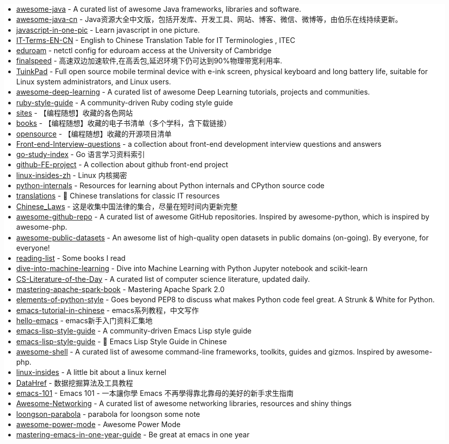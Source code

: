 - [awesome-java](https://github.com/akullpp/awesome-java) - A curated list of awesome Java frameworks, libraries and software.
- [awesome-java-cn](https://github.com/jobbole/awesome-java-cn) - Java资源大全中文版，包括开发库、开发工具、网站、博客、微信、微博等，由伯乐在线持续更新。
- [javascript-in-one-pic](https://github.com/coodict/javascript-in-one-pic) - Learn javascript in one picture.
- [IT-Terms-EN-CN](https://github.com/jeffreybaoshenlee/IT-Terms-EN-CN) - English to Chinese Translation Table for IT Terminologies , ITEC
- [eduroam](https://github.com/grymer/eduroam) - netctl config for eduroam access at the University of Cambridge
- [finalspeed](https://github.com/d1sm/finalspeed) - 高速双边加速软件,在高丢包,延迟环境下仍可达到90%物理带宽利用率.
- [TuinkPad](https://github.com/scateu/TuinkPad) - Full open source mobile terminal device with e-ink screen, physical keyboard and long battery life, suitable for Linux system administrators, and Linux users.
- [awesome-deep-learning](https://github.com/ChristosChristofidis/awesome-deep-learning) - A curated list of awesome Deep Learning tutorials, projects and communities.
- [ruby-style-guide](https://github.com/bbatsov/ruby-style-guide) - A community-driven Ruby coding style guide
- [sites](https://github.com/programthink/sites) - 【编程随想】收藏的各色网站
- [books](https://github.com/programthink/books) - 【编程随想】收藏的电子书清单（多个学科，含下载链接）
- [opensource](https://github.com/programthink/opensource) - 【编程随想】收藏的开源项目清单
- [Front-end-Interview-questions](https://github.com/hawx1993/Front-end-Interview-questions) - a collection about front-end development interview questions and answers
- [go-study-index](https://github.com/Unknwon/go-study-index) - Go 语言学习资料索引
- [github-FE-project](https://github.com/hawx1993/github-FE-project) - A collection about github front-end project
- [linux-insides-zh](https://github.com/MintCN/linux-insides-zh) - Linux 内核揭密
- [python-internals](https://github.com/amygdalama/python-internals) - Resources for learning about Python internals and CPython source code
- [translations](https://github.com/oldratlee/translations) - :panda_face: Chinese translations for classic IT resources
- [Chinese_Laws](https://github.com/DannyVim/Chinese_Laws) - 这是收集中国法律的集合，尽量在短时间内更新完整
- [awesome-github-repo](https://github.com/flyhigher139/awesome-github-repo) - A curated list of awesome GitHub repositories. Inspired by awesome-python, which is inspired by awesome-php.
- [awesome-public-datasets](https://github.com/caesar0301/awesome-public-datasets) - An awesome list of high-quality open datasets in public domains (on-going). By everyone, for everyone!
- [reading-list](https://github.com/ruanyf/reading-list) - Some books I read
- [dive-into-machine-learning](https://github.com/hangtwenty/dive-into-machine-learning) - Dive into Machine Learning with Python Jupyter notebook and scikit-learn
- [CS-Literature-of-the-Day](https://github.com/tylertreat/CS-Literature-of-the-Day) - A curated list of computer science literature, updated daily.
- [mastering-apache-spark-book](https://github.com/jaceklaskowski/mastering-apache-spark-book) - Mastering Apache Spark 2.0
- [elements-of-python-style](https://github.com/amontalenti/elements-of-python-style) - Goes beyond PEP8 to discuss what makes Python code feel great. A Strunk & White for Python.
- [emacs-tutorial-in-chinese](https://github.com/empenguinxh/emacs-tutorial-in-chinese) - emacs系列教程，中文写作
- [hello-emacs](https://github.com/emacs-china/hello-emacs) - emacs新手入门资料汇集地
- [emacs-lisp-style-guide](https://github.com/bbatsov/emacs-lisp-style-guide) - A community-driven Emacs Lisp style guide
- [emacs-lisp-style-guide](https://github.com/emacs-china/emacs-lisp-style-guide) - :blue_book: Emacs Lisp Style Guide in Chinese
- [awesome-shell](https://github.com/alebcay/awesome-shell) - A curated list of awesome command-line frameworks, toolkits, guides and gizmos. Inspired by awesome-php.
- [linux-insides](https://github.com/0xAX/linux-insides) - A little bit about a linux kernel
- [DataHref](https://github.com/CrawlScript/DataHref) - 数据挖掘算法及工具教程
- [emacs-101](https://github.com/emacs-tw/emacs-101) - Emacs 101 - 一本讓你學 Emacs 不再學得靠北靠母的美好的新手求生指南
- [Awesome-Networking](https://github.com/clowwindy/Awesome-Networking) - A curated list of awesome networking libraries, resources and shiny things
- [loongson-parabola](https://github.com/lvzongting/loongson-parabola) - parabola for loongson some note
- [awesome-power-mode](https://github.com/codeinthedark/awesome-power-mode) - Awesome Power Mode
- [mastering-emacs-in-one-year-guide](https://github.com/redguardtoo/mastering-emacs-in-one-year-guide) - Be great at emacs in one year
